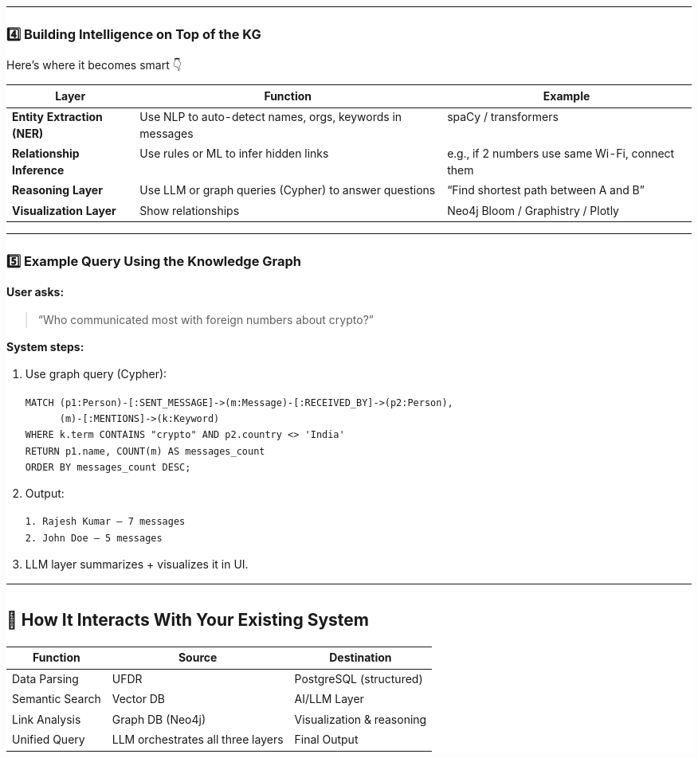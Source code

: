 * * *

### **4️⃣ Building Intelligence on Top of the KG**

Here’s where it becomes smart 👇

| Layer | Function | Example |
| --- | --- | --- |
| **Entity Extraction (NER)** | Use NLP to auto-detect names, orgs, keywords in messages | spaCy / transformers |
| **Relationship Inference** | Use rules or ML to infer hidden links | e.g., if 2 numbers use same Wi-Fi, connect them |
| **Reasoning Layer** | Use LLM or graph queries (Cypher) to answer questions | “Find shortest path between A and B” |
| **Visualization Layer** | Show relationships | Neo4j Bloom / Graphistry / Plotly |

* * *

### **5️⃣ Example Query Using the Knowledge Graph**

**User asks:**

> “Who communicated most with foreign numbers about crypto?”

**System steps:**

1. Use graph query (Cypher):
    
    ```cypher
    MATCH (p1:Person)-[:SENT_MESSAGE]->(m:Message)-[:RECEIVED_BY]->(p2:Person),
          (m)-[:MENTIONS]->(k:Keyword)
    WHERE k.term CONTAINS "crypto" AND p2.country <> 'India'
    RETURN p1.name, COUNT(m) AS messages_count
    ORDER BY messages_count DESC;
    ```
    
2. Output:
    
    ```
    1. Rajesh Kumar — 7 messages
    2. John Doe — 5 messages
    ```
    
3. LLM layer summarizes + visualizes it in UI.
    

* * *

## 🔄 **How It Interacts With Your Existing System**

| Function | Source | Destination |
| --- | --- | --- |
| Data Parsing | UFDR | PostgreSQL (structured) |
| Semantic Search | Vector DB | AI/LLM Layer |
| Link Analysis | Graph DB (Neo4j) | Visualization & reasoning |
| Unified Query | LLM orchestrates all three layers | Final Output |
